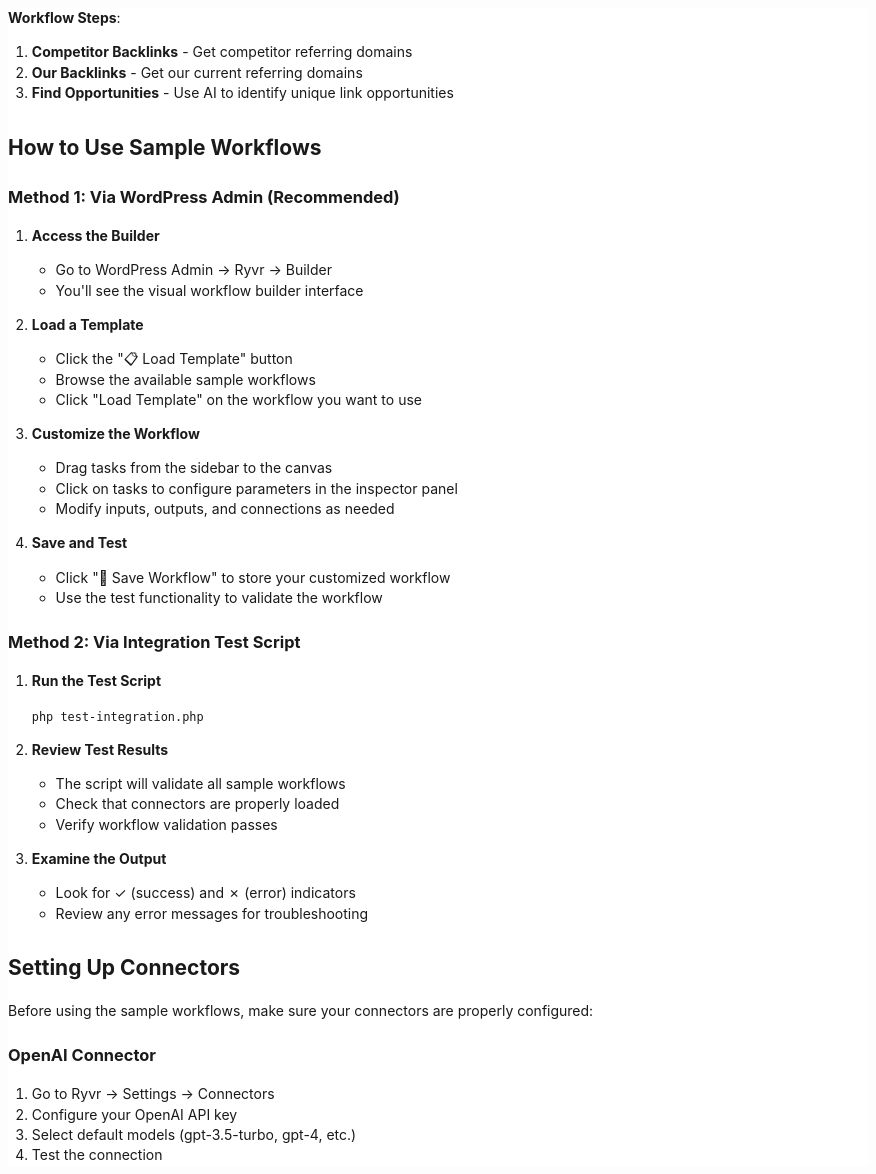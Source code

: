 **Workflow Steps**:
1. **Competitor Backlinks** - Get competitor referring domains
2. **Our Backlinks** - Get our current referring domains
3. **Find Opportunities** - Use AI to identify unique link opportunities

## How to Use Sample Workflows

### Method 1: Via WordPress Admin (Recommended)

1. **Access the Builder**
   - Go to WordPress Admin → Ryvr → Builder
   - You'll see the visual workflow builder interface

2. **Load a Template**
   - Click the "📋 Load Template" button
   - Browse the available sample workflows
   - Click "Load Template" on the workflow you want to use

3. **Customize the Workflow**
   - Drag tasks from the sidebar to the canvas
   - Click on tasks to configure parameters in the inspector panel
   - Modify inputs, outputs, and connections as needed

4. **Save and Test**
   - Click "💾 Save Workflow" to store your customized workflow
   - Use the test functionality to validate the workflow

### Method 2: Via Integration Test Script

1. **Run the Test Script**
   ```bash
   php test-integration.php
   ```

2. **Review Test Results**
   - The script will validate all sample workflows
   - Check that connectors are properly loaded
   - Verify workflow validation passes

3. **Examine the Output**
   - Look for ✓ (success) and ✗ (error) indicators
   - Review any error messages for troubleshooting

## Setting Up Connectors

Before using the sample workflows, make sure your connectors are properly configured:

### OpenAI Connector
1. Go to Ryvr → Settings → Connectors
2. Configure your OpenAI API key
3. Select default models (gpt-3.5-turbo, gpt-4, etc.)
4. Test the connection
